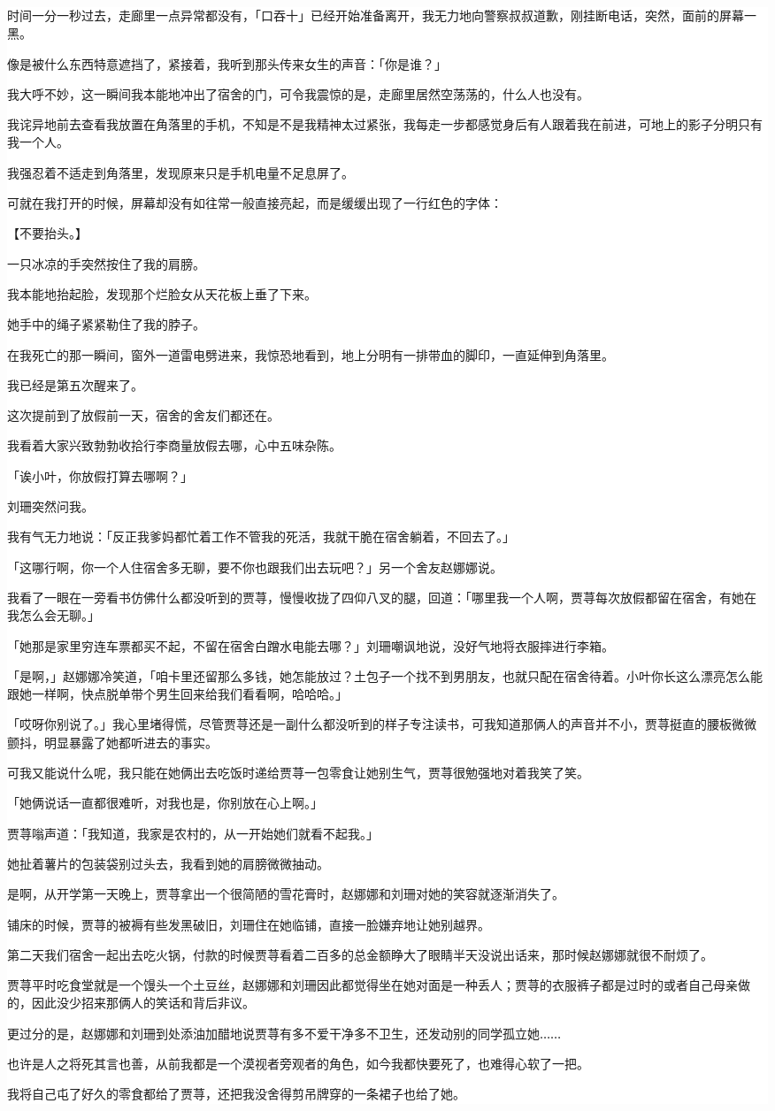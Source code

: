 时间一分一秒过去，走廊里一点异常都没有，「口吞十」已经开始准备离开，我无力地向警察叔叔道歉，刚挂断电话，突然，面前的屏幕一黑。

像是被什么东西特意遮挡了，紧接着，我听到那头传来女生的声音：「你是谁？」

我大呼不妙，这一瞬间我本能地冲出了宿舍的门，可令我震惊的是，走廊里居然空荡荡的，什么人也没有。

我诧异地前去查看我放置在角落里的手机，不知是不是我精神太过紧张，我每走一步都感觉身后有人跟着我在前进，可地上的影子分明只有我一个人。

我强忍着不适走到角落里，发现原来只是手机电量不足息屏了。

可就在我打开的时候，屏幕却没有如往常一般直接亮起，而是缓缓出现了一行红色的字体：

【不要抬头。】

一只冰凉的手突然按住了我的肩膀。

我本能地抬起脸，发现那个烂脸女从天花板上垂了下来。

她手中的绳子紧紧勒住了我的脖子。

在我死亡的那一瞬间，窗外一道雷电劈进来，我惊恐地看到，地上分明有一排带血的脚印，一直延伸到角落里。

我已经是第五次醒来了。

这次提前到了放假前一天，宿舍的舍友们都还在。

我看着大家兴致勃勃收拾行李商量放假去哪，心中五味杂陈。

「诶小叶，你放假打算去哪啊？」

刘珊突然问我。

我有气无力地说：「反正我爹妈都忙着工作不管我的死活，我就干脆在宿舍躺着，不回去了。」

「这哪行啊，你一个人住宿舍多无聊，要不你也跟我们出去玩吧？」另一个舍友赵娜娜说。

我看了一眼在一旁看书仿佛什么都没听到的贾荨，慢慢收拢了四仰八叉的腿，回道：「哪里我一个人啊，贾荨每次放假都留在宿舍，有她在我怎么会无聊。」

「她那是家里穷连车票都买不起，不留在宿舍白蹭水电能去哪？」刘珊嘲讽地说，没好气地将衣服摔进行李箱。

「是啊，」赵娜娜冷笑道，「咱卡里还留那么多钱，她怎能放过？土包子一个找不到男朋友，也就只配在宿舍待着。小叶你长这么漂亮怎么能跟她一样啊，快点脱单带个男生回来给我们看看啊，哈哈哈。」

「哎呀你别说了。」我心里堵得慌，尽管贾荨还是一副什么都没听到的样子专注读书，可我知道那俩人的声音并不小，贾荨挺直的腰板微微颤抖，明显暴露了她都听进去的事实。

可我又能说什么呢，我只能在她俩出去吃饭时递给贾荨一包零食让她别生气，贾荨很勉强地对着我笑了笑。

「她俩说话一直都很难听，对我也是，你别放在心上啊。」

贾荨嗡声道：「我知道，我家是农村的，从一开始她们就看不起我。」

她扯着薯片的包装袋别过头去，我看到她的肩膀微微抽动。

是啊，从开学第一天晚上，贾荨拿出一个很简陋的雪花膏时，赵娜娜和刘珊对她的笑容就逐渐消失了。

铺床的时候，贾荨的被褥有些发黑破旧，刘珊住在她临铺，直接一脸嫌弃地让她别越界。

第二天我们宿舍一起出去吃火锅，付款的时候贾荨看着二百多的总金额睁大了眼睛半天没说出话来，那时候赵娜娜就很不耐烦了。

贾荨平时吃食堂就是一个馒头一个土豆丝，赵娜娜和刘珊因此都觉得坐在她对面是一种丢人；贾荨的衣服裤子都是过时的或者自己母亲做的，因此没少招来那俩人的笑话和背后非议。

更过分的是，赵娜娜和刘珊到处添油加醋地说贾荨有多不爱干净多不卫生，还发动别的同学孤立她……

也许是人之将死其言也善，从前我都是一个漠视者旁观者的角色，如今我都快要死了，也难得心软了一把。

我将自己屯了好久的零食都给了贾荨，还把我没舍得剪吊牌穿的一条裙子也给了她。
